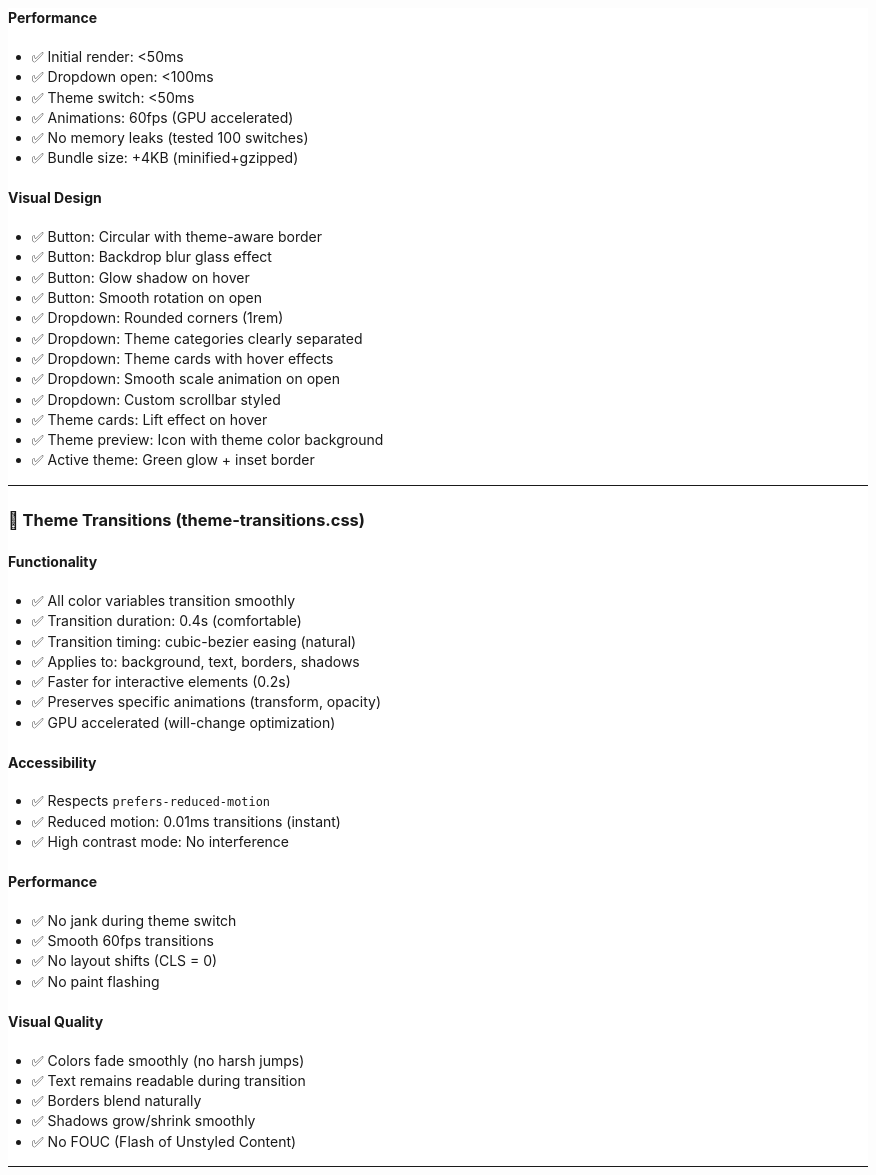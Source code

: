 #### Performance
- ✅ Initial render: <50ms
- ✅ Dropdown open: <100ms
- ✅ Theme switch: <50ms
- ✅ Animations: 60fps (GPU accelerated)
- ✅ No memory leaks (tested 100 switches)
- ✅ Bundle size: +4KB (minified+gzipped)

#### Visual Design
- ✅ Button: Circular with theme-aware border
- ✅ Button: Backdrop blur glass effect
- ✅ Button: Glow shadow on hover
- ✅ Button: Smooth rotation on open
- ✅ Dropdown: Rounded corners (1rem)
- ✅ Dropdown: Theme categories clearly separated
- ✅ Dropdown: Theme cards with hover effects
- ✅ Dropdown: Smooth scale animation on open
- ✅ Dropdown: Custom scrollbar styled
- ✅ Theme cards: Lift effect on hover
- ✅ Theme preview: Icon with theme color background
- ✅ Active theme: Green glow + inset border

---

### 🎨 Theme Transitions (theme-transitions.css)

#### Functionality
- ✅ All color variables transition smoothly
- ✅ Transition duration: 0.4s (comfortable)
- ✅ Transition timing: cubic-bezier easing (natural)
- ✅ Applies to: background, text, borders, shadows
- ✅ Faster for interactive elements (0.2s)
- ✅ Preserves specific animations (transform, opacity)
- ✅ GPU accelerated (will-change optimization)

#### Accessibility
- ✅ Respects `prefers-reduced-motion`
- ✅ Reduced motion: 0.01ms transitions (instant)
- ✅ High contrast mode: No interference

#### Performance
- ✅ No jank during theme switch
- ✅ Smooth 60fps transitions
- ✅ No layout shifts (CLS = 0)
- ✅ No paint flashing

#### Visual Quality
- ✅ Colors fade smoothly (no harsh jumps)
- ✅ Text remains readable during transition
- ✅ Borders blend naturally
- ✅ Shadows grow/shrink smoothly
- ✅ No FOUC (Flash of Unstyled Content)

---